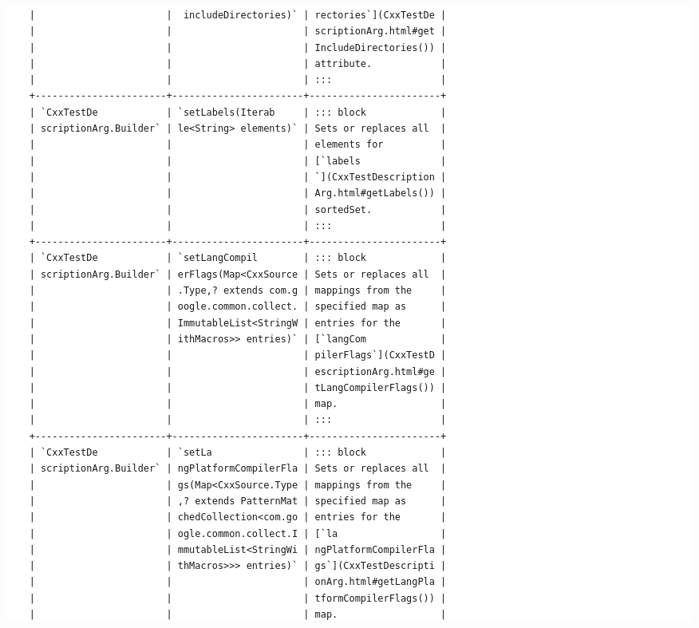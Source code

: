         |                       |  includeDirectories)` | rectories`](CxxTestDe |
        |                       |                       | scriptionArg.html#get |
        |                       |                       | IncludeDirectories()) |
        |                       |                       | attribute.            |
        |                       |                       | :::                   |
        +-----------------------+-----------------------+-----------------------+
        | `CxxTestDe            | `setLabels​(Iterab     | ::: block             |
        | scriptionArg.Builder` | le<String> elements)` | Sets or replaces all  |
        |                       |                       | elements for          |
        |                       |                       | [`labels              |
        |                       |                       | `](CxxTestDescription |
        |                       |                       | Arg.html#getLabels()) |
        |                       |                       | sortedSet.            |
        |                       |                       | :::                   |
        +-----------------------+-----------------------+-----------------------+
        | `CxxTestDe            | `setLangCompil        | ::: block             |
        | scriptionArg.Builder` | erFlags​(Map<CxxSource | Sets or replaces all  |
        |                       | .Type,​? extends com.g | mappings from the     |
        |                       | oogle.common.collect. | specified map as      |
        |                       | ImmutableList<StringW | entries for the       |
        |                       | ithMacros>> entries)` | [`langCom             |
        |                       |                       | pilerFlags`](CxxTestD |
        |                       |                       | escriptionArg.html#ge |
        |                       |                       | tLangCompilerFlags()) |
        |                       |                       | map.                  |
        |                       |                       | :::                   |
        +-----------------------+-----------------------+-----------------------+
        | `CxxTestDe            | `setLa                | ::: block             |
        | scriptionArg.Builder` | ngPlatformCompilerFla | Sets or replaces all  |
        |                       | gs​(Map<CxxSource.Type | mappings from the     |
        |                       | ,​? extends PatternMat | specified map as      |
        |                       | chedCollection<com.go | entries for the       |
        |                       | ogle.common.collect.I | [`la                  |
        |                       | mmutableList<StringWi | ngPlatformCompilerFla |
        |                       | thMacros>>> entries)` | gs`](CxxTestDescripti |
        |                       |                       | onArg.html#getLangPla |
        |                       |                       | tformCompilerFlags()) |
        |                       |                       | map.                  |